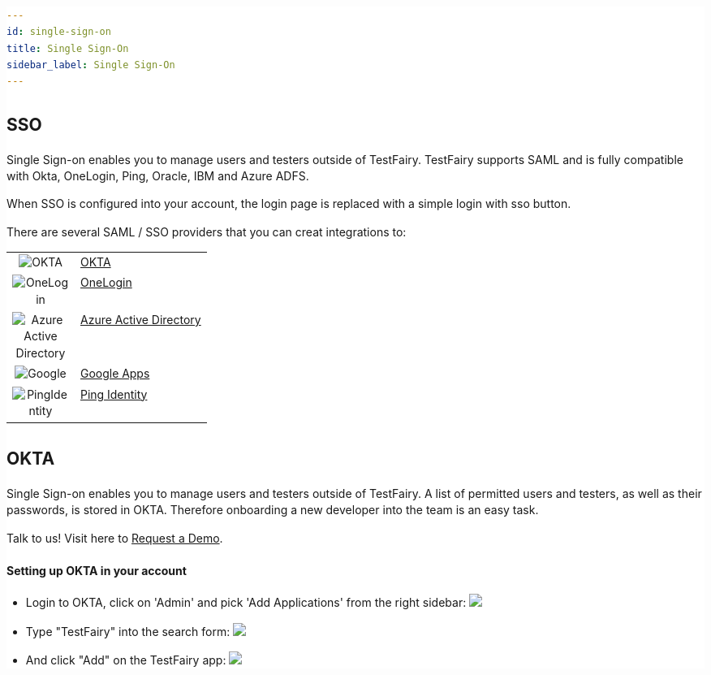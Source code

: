 ```yaml
---
id: single-sign-on
title: Single Sign-On
sidebar_label: Single Sign-On
---
```

## SSO
Single Sign-on enables you to manage users and testers outside of TestFairy.
TestFairy supports SAML and is fully compatible with Okta, OneLogin, Ping, Oracle, IBM and Azure ADFS.

When SSO is configured into your account, the login page is replaced with a simple login with sso button.

There are several SAML / SSO providers that you can creat integrations to:

| | |
|:-:|-|
|![OKTA](../img/sso/Okta_Logo.png) | [OKTA](OKTA.html)|
|![OneLogin](../img/sso/onelogin-logo.png) | [OneLogin](OneLogin.html)|
|![Azure Active Directory](../img/sso/azure-logo.png) | [Azure Active Directory](Azure_Active_Directory.html)|
|![Google](../img/sso/google-apps-logo.png) | [Google Apps](Google.html)|
|![PingIdentity](../img/sso/pingidentity-logo.png) | [Ping Identity](Ping_Identity.html)|

<style>table thead {display: none;}</style>
<style>img {max-width: 70px !important; border: none !important; box-shadow: none !important;text-align: center !important;}</style>

## OKTA
Single Sign-on enables you to manage users and testers outside of TestFairy. A list of permitted users and testers, as well as their passwords, is stored in OKTA. Therefore onboarding a new developer into the team is an easy task.

Talk to us! Visit here to [Request a Demo](https://www.testfairy.com/contact_us.php).

#### Setting up OKTA in your account

- Login to OKTA, click on 'Admin' and pick 'Add Applications' from the right sidebar:
  ![](https://docs.testfairy.com/img/sso/okta/okta-1.png)

- Type "TestFairy" into the search form:
  ![](https://docs.testfairy.com/img/sso/okta/okta-2.png)

- And click "Add" on the TestFairy app:
  ![](https://docs.testfairy.com/img/sso/okta/okta-3.png)
